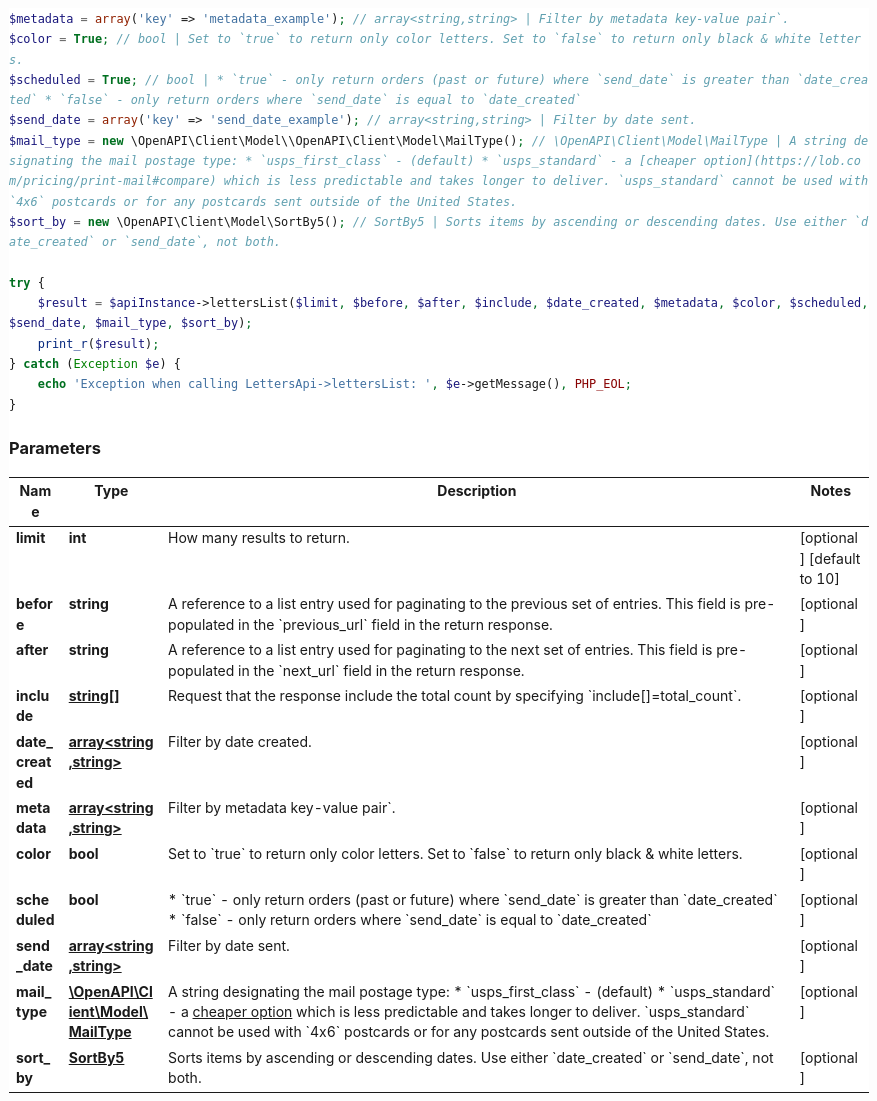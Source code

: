 ```php
$metadata = array('key' => 'metadata_example'); // array<string,string> | Filter by metadata key-value pair`.
$color = True; // bool | Set to `true` to return only color letters. Set to `false` to return only black & white letters.
$scheduled = True; // bool | * `true` - only return orders (past or future) where `send_date` is greater than `date_created` * `false` - only return orders where `send_date` is equal to `date_created`
$send_date = array('key' => 'send_date_example'); // array<string,string> | Filter by date sent.
$mail_type = new \OpenAPI\Client\Model\\OpenAPI\Client\Model\MailType(); // \OpenAPI\Client\Model\MailType | A string designating the mail postage type: * `usps_first_class` - (default) * `usps_standard` - a [cheaper option](https://lob.com/pricing/print-mail#compare) which is less predictable and takes longer to deliver. `usps_standard` cannot be used with `4x6` postcards or for any postcards sent outside of the United States.
$sort_by = new \OpenAPI\Client\Model\SortBy5(); // SortBy5 | Sorts items by ascending or descending dates. Use either `date_created` or `send_date`, not both.

try {
    $result = $apiInstance->lettersList($limit, $before, $after, $include, $date_created, $metadata, $color, $scheduled, $send_date, $mail_type, $sort_by);
    print_r($result);
} catch (Exception $e) {
    echo 'Exception when calling LettersApi->lettersList: ', $e->getMessage(), PHP_EOL;
}
```

### Parameters

Name | Type | Description  | Notes
------------- | ------------- | ------------- | -------------
 **limit** | **int**| How many results to return. | [optional] [default to 10]
 **before** | **string**| A reference to a list entry used for paginating to the previous set of entries. This field is pre-populated in the &#x60;previous_url&#x60; field in the return response. | [optional]
 **after** | **string**| A reference to a list entry used for paginating to the next set of entries. This field is pre-populated in the &#x60;next_url&#x60; field in the return response. | [optional]
 **include** | [**string[]**](../Model/string.md)| Request that the response include the total count by specifying &#x60;include[]&#x3D;total_count&#x60;. | [optional]
 **date_created** | [**array<string,string>**](../Model/string.md)| Filter by date created. | [optional]
 **metadata** | [**array<string,string>**](../Model/string.md)| Filter by metadata key-value pair&#x60;. | [optional]
 **color** | **bool**| Set to &#x60;true&#x60; to return only color letters. Set to &#x60;false&#x60; to return only black &amp; white letters. | [optional]
 **scheduled** | **bool**| * &#x60;true&#x60; - only return orders (past or future) where &#x60;send_date&#x60; is greater than &#x60;date_created&#x60; * &#x60;false&#x60; - only return orders where &#x60;send_date&#x60; is equal to &#x60;date_created&#x60; | [optional]
 **send_date** | [**array<string,string>**](../Model/string.md)| Filter by date sent. | [optional]
 **mail_type** | [**\OpenAPI\Client\Model\MailType**](../Model/.md)| A string designating the mail postage type: * &#x60;usps_first_class&#x60; - (default) * &#x60;usps_standard&#x60; - a [cheaper option](https://lob.com/pricing/print-mail#compare) which is less predictable and takes longer to deliver. &#x60;usps_standard&#x60; cannot be used with &#x60;4x6&#x60; postcards or for any postcards sent outside of the United States. | [optional]
 **sort_by** | [**SortBy5**](../Model/.md)| Sorts items by ascending or descending dates. Use either &#x60;date_created&#x60; or &#x60;send_date&#x60;, not both. | [optional]

